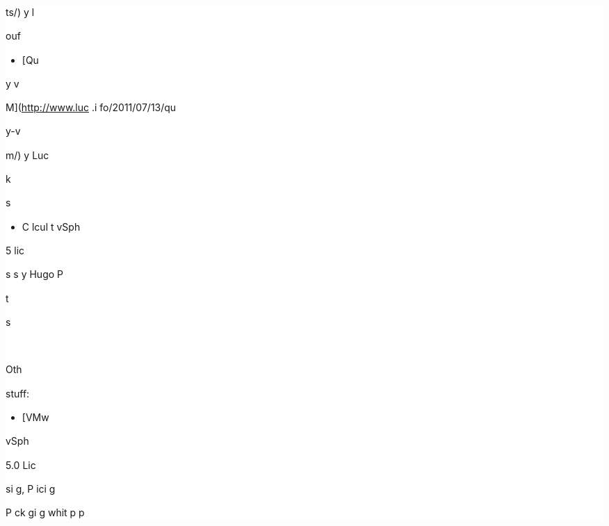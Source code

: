 ts/) 
y 
l

 


ouf

- [Qu

y v

M](http://www.luc
.i
fo/2011/07/13/qu

y-v

m/) 
y Luc 

k

s

- C
lcul
t
 vSph


 5 lic

s
s 
y Hugo P

t

s

 

Oth

 stuff:

- [VMw


 vSph


 5.0 Lic

si
g, P
ici
g 


 P
ck
gi
g whit
p
p
